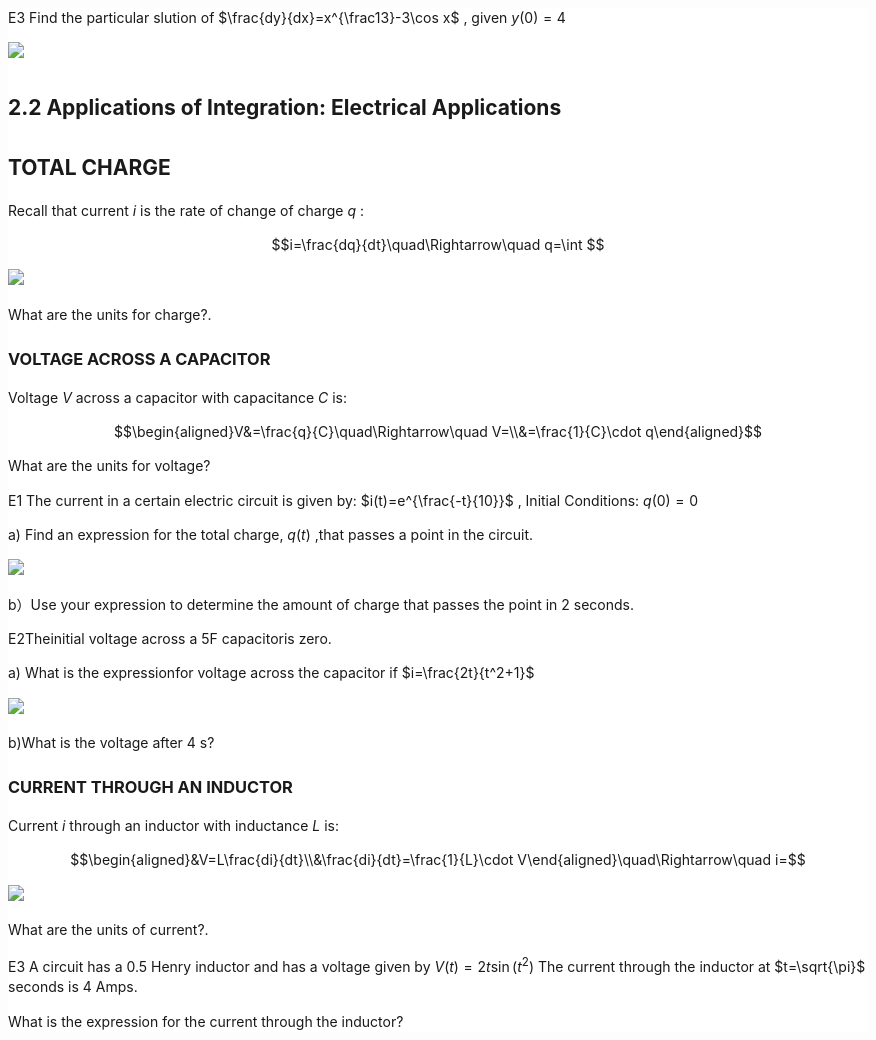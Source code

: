 E3 Find the particular slution of $\frac{dy}{dx}=x^{\frac13}-3\cos x$ , given $y(0)=4$

![](./images/fUTSeeeiQ6Ax2hLdznfuLkmwmNdAxvQrG.png)

## 2.2 Applications of Integration: Electrical Applications

## TOTAL CHARGE

Recall that current $i$ is the rate of change of charge $q$ :

$$i=\frac{dq}{dt}\quad\Rightarrow\quad q=\int $$

![](./images/fGB1yOyWonduMprcvdS8ZWtaSYaV2x3Rc.png)

What are the units for charge?.

### VOLTAGE ACROSS A CAPACITOR

Voltage $V$ across a capacitor with capacitance $C$ is:

$$\begin{aligned}V&=\frac{q}{C}\quad\Rightarrow\quad V=\\&=\frac{1}{C}\cdot q\end{aligned}$$

What are the units for voltage?

E1 The current in a certain electric circuit is given by: $i(t)=e^{\frac{-t}{10}}$ , Initial Conditions: $q(0)=0$

a) Find an expression for the total charge, $q(t)$ ,that passes a point in the circuit.

![](./images/fb3gs6SGpXGP46s3Bpyl9h62r27lhIVkn.png)

b）Use your expression to determine the amount of charge that passes the point in 2 seconds.

E2Theinitial voltage across a 5F capacitoris zero.

 a) What is the expressionfor voltage across the capacitor if $i=\frac{2t}{t^2+1}$

![](./images/f9vx4bnEhiDTFPqGX4us9ne1MhQhu6ddX.png)

b)What is the voltage after 4 s?

### CURRENT THROUGH AN INDUCTOR

Current $i$ through an inductor with inductance $L$ is:

$$\begin{aligned}&V=L\frac{di}{dt}\\&\frac{di}{dt}=\frac{1}{L}\cdot V\end{aligned}\quad\Rightarrow\quad i=$$

![](./images/fo9uCZBfor8yedDlwR8kDzp2gUOsLVkxH.png)

What are the units of current?.

E3 A circuit has a 0.5 Henry inductor and has a voltage given by $V(t)=2t\sin(t^{2})$ The current through the inductor at $t=\sqrt{\pi}$ seconds is 4 Amps.

What is the expression for the current through the inductor?
